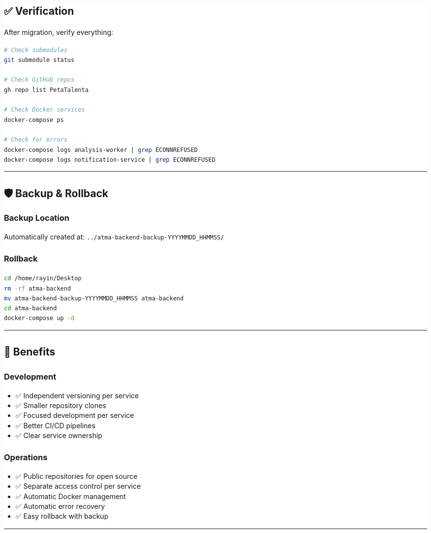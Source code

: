 
## ✅ Verification

After migration, verify everything:

```bash
# Check submodules
git submodule status

# Check GitHub repos
gh repo list PetaTalenta

# Check Docker services
docker-compose ps

# Check for errors
docker-compose logs analysis-worker | grep ECONNREFUSED
docker-compose logs notification-service | grep ECONNREFUSED
```

---

## 🛡️ Backup & Rollback

### Backup Location
Automatically created at: `../atma-backend-backup-YYYYMMDD_HHMMSS/`

### Rollback
```bash
cd /home/rayin/Desktop
rm -rf atma-backend
mv atma-backend-backup-YYYYMMDD_HHMMSS atma-backend
cd atma-backend
docker-compose up -d
```

---

## 🎁 Benefits

### Development
- ✅ Independent versioning per service
- ✅ Smaller repository clones
- ✅ Focused development per service
- ✅ Better CI/CD pipelines
- ✅ Clear service ownership

### Operations
- ✅ Public repositories for open source
- ✅ Separate access control per service
- ✅ Automatic Docker management
- ✅ Automatic error recovery
- ✅ Easy rollback with backup

---